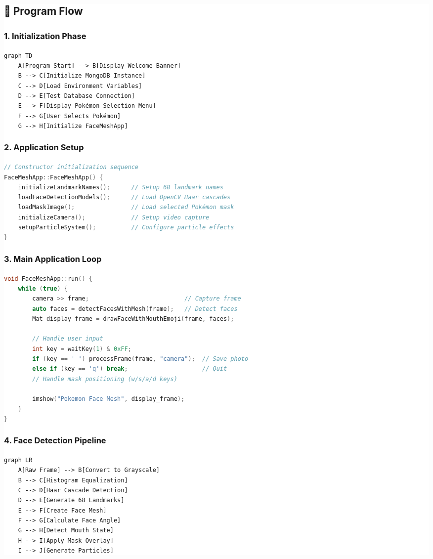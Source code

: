 
## 🔄 Program Flow

### 1. **Initialization Phase**

```mermaid
graph TD
    A[Program Start] --> B[Display Welcome Banner]
    B --> C[Initialize MongoDB Instance]
    C --> D[Load Environment Variables]
    D --> E[Test Database Connection]
    E --> F[Display Pokémon Selection Menu]
    F --> G[User Selects Pokémon]
    G --> H[Initialize FaceMeshApp]
```

### 2. **Application Setup**

```cpp
// Constructor initialization sequence
FaceMeshApp::FaceMeshApp() {
    initializeLandmarkNames();      // Setup 68 landmark names
    loadFaceDetectionModels();      // Load OpenCV Haar cascades
    loadMaskImage();                // Load selected Pokémon mask
    initializeCamera();             // Setup video capture
    setupParticleSystem();          // Configure particle effects
}
```

### 3. **Main Application Loop**

```cpp
void FaceMeshApp::run() {
    while (true) {
        camera >> frame;                           // Capture frame
        auto faces = detectFacesWithMesh(frame);   // Detect faces
        Mat display_frame = drawFaceWithMouthEmoji(frame, faces);

        // Handle user input
        int key = waitKey(1) & 0xFF;
        if (key == ' ') processFrame(frame, "camera");  // Save photo
        else if (key == 'q') break;                     // Quit
        // Handle mask positioning (w/s/a/d keys)

        imshow("Pokemon Face Mesh", display_frame);
    }
}
```

### 4. **Face Detection Pipeline**

```mermaid
graph LR
    A[Raw Frame] --> B[Convert to Grayscale]
    B --> C[Histogram Equalization]
    C --> D[Haar Cascade Detection]
    D --> E[Generate 68 Landmarks]
    E --> F[Create Face Mesh]
    F --> G[Calculate Face Angle]
    G --> H[Detect Mouth State]
    H --> I[Apply Mask Overlay]
    I --> J[Generate Particles]
```
